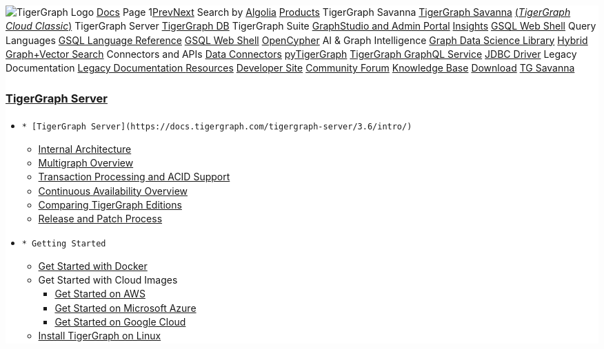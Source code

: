 ![TigerGraph Logo](https://www.tigergraph.com/wp-content/uploads/2020/05/TG_LOGO.svg) [Docs](https://docs.tigergraph.com/home)
Page 1[Prev](https://docs.tigergraph.com/tigergraph-server/3.6/gsql-shell/using-a-remote-gsql-client)[Next](https://docs.tigergraph.com/tigergraph-server/3.6/gsql-shell/using-a-remote-gsql-client)
Search by [Algolia](https://www.algolia.com/docsearch)
[Products](https://docs.tigergraph.com/tigergraph-server/3.6/gsql-shell/using-a-remote-gsql-client)
TigerGraph Savanna
[TigerGraph Savanna](https://docs.tigergraph.com/savanna/main/overview/) [(_TigerGraph Cloud Classic_)](https://docs.tigergraph.com/cloud/main/start/overview)
TigerGraph Server
[TigerGraph DB](https://docs.tigergraph.com/tigergraph-server/4.2/intro/)
TigerGraph Suite
[GraphStudio and Admin Portal](https://docs.tigergraph.com/gui/4.2/intro/) [Insights](https://docs.tigergraph.com/insights/4.2/intro/) [GSQL Web Shell](https://docs.tigergraph.com/tigergraph-server/current/gsql-shell/web)
Query Languages
[GSQL Language Reference](https://docs.tigergraph.com/gsql-ref/4.2/intro/) [GSQL Web Shell](https://docs.tigergraph.com/tigergraph-server/current/gsql-shell/web) [OpenCypher](https://docs.tigergraph.com/gsql-ref/current/opencypher-in-gsql)
AI & Graph Intelligence
[Graph Data Science Library](https://docs.tigergraph.com/graph-ml/3.10/intro/) [Hybrid Graph+Vector Search](https://docs.tigergraph.com/gsql-ref/current/vector/)
Connectors and APIs
[Data Connectors](https://docs.tigergraph.com/tigergraph-server/current/data-loading) [pyTigerGraph](https://docs.tigergraph.com/pytigergraph/1.8/intro/) [TigerGraph GraphQL Service](https://docs.tigergraph.com/graphql/3.9/) [JDBC Driver](https://github.com/tigergraph/ecosys/tree/master/tools/etl/tg-jdbc-driver)
Legacy Documentation
[ Legacy Documentation ](https://docs-legacy.tigergraph.com)
[Resources](https://docs.tigergraph.com/tigergraph-server/3.6/gsql-shell/using-a-remote-gsql-client)
[Developer Site](https://dev.tigergraph.com/) [Community Forum](https://community.tigergraph.com/) [Knowledge Base](https://tigergraph.freshdesk.com/support/solutions)
[Download](https://dl.tigergraph.com)
[ TG Savanna](https://savanna.tgcloud.io)
### [TigerGraph Server](https://docs.tigergraph.com/tigergraph-server/3.6/intro/)
  *     * [TigerGraph Server](https://docs.tigergraph.com/tigergraph-server/3.6/intro/)
      * [Internal Architecture](https://docs.tigergraph.com/tigergraph-server/3.6/intro/internal-architecture)
      * [Multigraph Overview](https://docs.tigergraph.com/tigergraph-server/3.6/intro/multigraph-overview)
      * [Transaction Processing and ACID Support](https://docs.tigergraph.com/tigergraph-server/3.6/intro/transaction-and-acid)
      * [Continuous Availability Overview](https://docs.tigergraph.com/tigergraph-server/3.6/intro/continuous-availability-overview)
      * [Comparing TigerGraph Editions](https://docs.tigergraph.com/tigergraph-server/3.6/intro/comparison-of-editions)
      * [Release and Patch Process](https://docs.tigergraph.com/tigergraph-server/3.6/intro/release-process)
  *     * Getting Started
      * [Get Started with Docker](https://docs.tigergraph.com/tigergraph-server/3.6/getting-started/docker)
      * Get Started with Cloud Images
        * [Get Started on AWS](https://docs.tigergraph.com/tigergraph-server/3.6/getting-started/cloud-images/aws)
        * [Get Started on Microsoft Azure](https://docs.tigergraph.com/tigergraph-server/3.6/getting-started/cloud-images/azure)
        * [Get Started on Google Cloud](https://docs.tigergraph.com/tigergraph-server/3.6/getting-started/cloud-images/gcp)
      * [Install TigerGraph on Linux](https://docs.tigergraph.com/tigergraph-server/3.6/getting-started/linux)